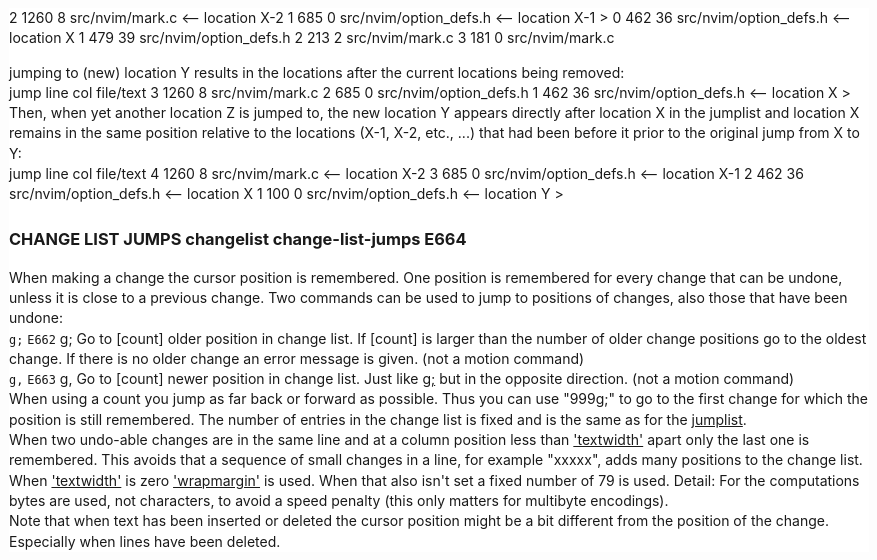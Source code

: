    2  1260    8 src/nvim/mark.c         &lt;-- location X-2
   1   685    0 src/nvim/option_defs.h  &lt;-- location X-1
&gt;  0   462   36 src/nvim/option_defs.h  &lt;-- location X
   1   479   39 src/nvim/option_defs.h
   2   213    2 src/nvim/mark.c
   3   181    0 src/nvim/mark.c</div>
<div class="old-help-para">jumping to (new) location Y results in the locations after the current
locations being removed:</div>
<div class="old-help-para"> jump line  col file/text
   3  1260    8 src/nvim/mark.c
   2   685    0 src/nvim/option_defs.h
   1   462   36 src/nvim/option_defs.h  &lt;-- location X
&gt;</div>
<div class="old-help-para">Then, when yet another location Z is jumped to, the new location Y appears
directly after location X in the jumplist and location X remains in the same
position relative to the locations (X-1, X-2, etc., ...) that had been before it
prior to the original jump from X to Y:</div>
<div class="old-help-para"> jump line  col file/text
   4  1260    8 src/nvim/mark.c         &lt;-- location X-2
   3   685    0 src/nvim/option_defs.h  &lt;-- location X-1
   2   462   36 src/nvim/option_defs.h  &lt;-- location X
   1   100    0 src/nvim/option_defs.h  &lt;-- location Y
&gt;</div>
<div class="old-help-para"><h3 class="help-heading">CHANGE LIST JUMPS<span class="help-heading-tags">			<a name="changelist"></a><span class="help-tag">changelist</span> <a name="change-list-jumps"></a><span class="help-tag">change-list-jumps</span> <a name="E664"></a><span class="help-tag">E664</span></span></h3></div>
<div class="old-help-para">When making a change the cursor position is remembered.  One position is
remembered for every change that can be undone, unless it is close to a
previous change.  Two commands can be used to jump to positions of changes,
also those that have been undone:</div>
<div class="old-help-para">							<a name="g%3B"></a><code class="help-tag-right">g;</code> <a name="E662"></a><code class="help-tag">E662</code>
g;			Go to [count] older position in change list.
			If [count] is larger than the number of older change
			positions go to the oldest change.
			If there is no older change an error message is given.
			(not a motion command)</div>
<div class="old-help-para">							<a name="g%2C"></a><code class="help-tag-right">g,</code> <a name="E663"></a><code class="help-tag">E663</code>
g,			Go to [count] newer position in change list.
			Just like <a href="/neovim-docs-web/en/motion#g%3B">g;</a> but in the opposite direction.
			(not a motion command)</div>
<div class="old-help-para">When using a count you jump as far back or forward as possible.  Thus you can
use "999g;" to go to the first change for which the position is still
remembered.  The number of entries in the change list is fixed and is the same
as for the <a href="/neovim-docs-web/en/motion#jumplist">jumplist</a>.</div>
<div class="old-help-para">When two undo-able changes are in the same line and at a column position less
than <a href="/neovim-docs-web/en/options#'textwidth'">'textwidth'</a> apart only the last one is remembered.  This avoids that a
sequence of small changes in a line, for example "xxxxx", adds many positions
to the change list.  When <a href="/neovim-docs-web/en/options#'textwidth'">'textwidth'</a> is zero <a href="/neovim-docs-web/en/options#'wrapmargin'">'wrapmargin'</a> is used.  When that
also isn't set a fixed number of 79 is used.  Detail: For the computations
bytes are used, not characters, to avoid a speed penalty (this only matters
for multibyte encodings).</div>
<div class="old-help-para">Note that when text has been inserted or deleted the cursor position might be
a bit different from the position of the change.  Especially when lines have
been deleted.</div>